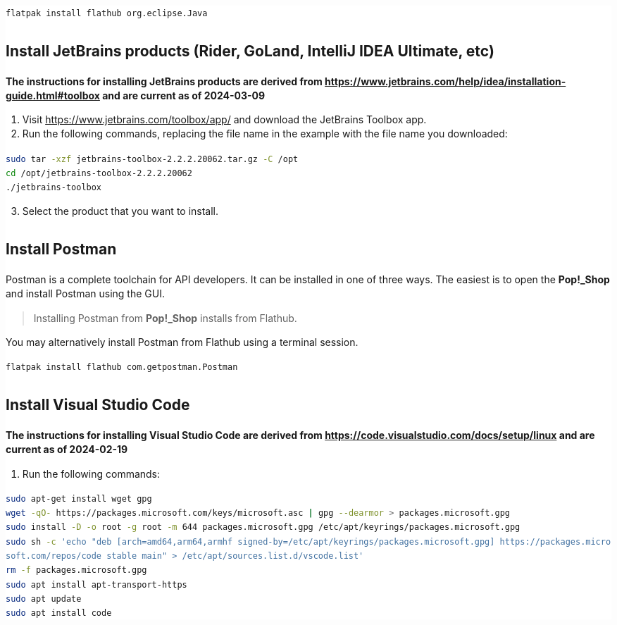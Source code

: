 ```bash
flatpak install flathub org.eclipse.Java
```

## Install JetBrains products (Rider, GoLand, IntelliJ IDEA Ultimate, etc)

**The instructions for installing JetBrains products are derived from https://www.jetbrains.com/help/idea/installation-guide.html#toolbox and are current as of 2024-03-09**

1. Visit https://www.jetbrains.com/toolbox/app/ and download the JetBrains Toolbox app.
1. Run the following commands, replacing the file name in the example with the file name you downloaded:

```bash
sudo tar -xzf jetbrains-toolbox-2.2.2.20062.tar.gz -C /opt
cd /opt/jetbrains-toolbox-2.2.2.20062
./jetbrains-toolbox
```

3. Select the product that you want to install.

## Install Postman

Postman is a complete toolchain for API developers. It can be installed in one of three ways. The easiest is to open the **Pop!_Shop** and install Postman using the GUI. 

> Installing Postman from **Pop!_Shop** installs from Flathub. 

You may alternatively install Postman from Flathub using a terminal session. 

```bash
flatpak install flathub com.getpostman.Postman
```

## Install Visual Studio Code

**The instructions for installing Visual Studio Code are derived from https://code.visualstudio.com/docs/setup/linux and are current as of 2024-02-19**

1. Run the following commands:

```bash
sudo apt-get install wget gpg
wget -qO- https://packages.microsoft.com/keys/microsoft.asc | gpg --dearmor > packages.microsoft.gpg
sudo install -D -o root -g root -m 644 packages.microsoft.gpg /etc/apt/keyrings/packages.microsoft.gpg
sudo sh -c 'echo "deb [arch=amd64,arm64,armhf signed-by=/etc/apt/keyrings/packages.microsoft.gpg] https://packages.microsoft.com/repos/code stable main" > /etc/apt/sources.list.d/vscode.list'
rm -f packages.microsoft.gpg
sudo apt install apt-transport-https
sudo apt update
sudo apt install code
```
